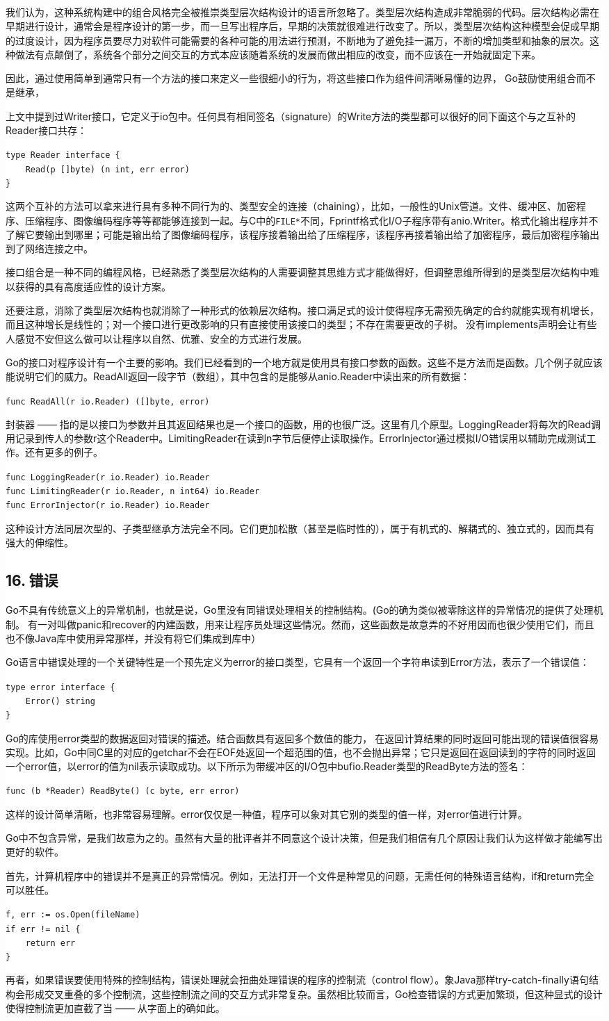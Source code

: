 我们认为，这种系统构建中的组合风格完全被推崇类型层次结构设计的语言所忽略了。类型层次结构造成非常脆弱的代码。层次结构必需在早期进行设计，通常会是程序设计的第一步，而一旦写出程序后，早期的决策就很难进行改变了。所以，类型层次结构这种模型会促成早期的过度设计，因为程序员要尽力对软件可能需要的各种可能的用法进行预测，不断地为了避免挂一漏万，不断的增加类型和抽象的层次。这种做法有点颠倒了，系统各个部分之间交互的方式本应该随着系统的发展而做出相应的改变，而不应该在一开始就固定下来。

因此，通过使用简单到通常只有一个方法的接口来定义一些很细小的行为，将这些接口作为组件间清晰易懂的边界， Go鼓励使用组合而不是继承，

上文中提到过Writer接口，它定义于io包中。任何具有相同签名（signature）的Write方法的类型都可以很好的同下面这个与之互补的Reader接口共存：

	type Reader interface {
		Read(p []byte) (n int, err error)
	}
这两个互补的方法可以拿来进行具有多种不同行为的、类型安全的连接（chaining），比如，一般性的Unix管道。文件、缓冲区、加密程序、压缩程序、图像编码程序等等都能够连接到一起。与C中的`FILE*`不同，Fprintf格式化I/O子程序带有anio.Writer。格式化输出程序并不了解它要输出到哪里；可能是输出给了图像编码程序，该程序接着输出给了压缩程序，该程序再接着输出给了加密程序，最后加密程序输出到了网络连接之中。

接口组合是一种不同的编程风格，已经熟悉了类型层次结构的人需要调整其思维方式才能做得好，但调整思维所得到的是类型层次结构中难以获得的具有高度适应性的设计方案。

还要注意，消除了类型层次结构也就消除了一种形式的依赖层次结构。接口满足式的设计使得程序无需预先确定的合约就能实现有机增长，而且这种增长是线性的；对一个接口进行更改影响的只有直接使用该接口的类型；不存在需要更改的子树。 没有implements声明会让有些人感觉不安但这么做可以让程序以自然、优雅、安全的方式进行发展。

Go的接口对程序设计有一个主要的影响。我们已经看到的一个地方就是使用具有接口参数的函数。这些不是方法而是函数。几个例子就应该能说明它们的威力。ReadAll返回一段字节（数组），其中包含的是能够从anio.Reader中读出来的所有数据：

	func ReadAll(r io.Reader) ([]byte, error)
封装器 —— 指的是以接口为参数并且其返回结果也是一个接口的函数，用的也很广泛。这里有几个原型。LoggingReader将每次的Read调用记录到传人的参数r这个Reader中。LimitingReader在读到n字节后便停止读取操作。ErrorInjector通过模拟I/O错误用以辅助完成测试工作。还有更多的例子。

	func LoggingReader(r io.Reader) io.Reader
	func LimitingReader(r io.Reader, n int64) io.Reader
	func ErrorInjector(r io.Reader) io.Reader
这种设计方法同层次型的、子类型继承方法完全不同。它们更加松散（甚至是临时性的），属于有机式的、解耦式的、独立式的，因而具有强大的伸缩性。
## 16. 错误
Go不具有传统意义上的异常机制，也就是说，Go里没有同错误处理相关的控制结构。(Go的确为类似被零除这样的异常情况的提供了处理机制。 有一对叫做panic和recover的内建函数，用来让程序员处理这些情况。然而，这些函数是故意弄的不好用因而也很少使用它们，而且也不像Java库中使用异常那样，并没有将它们集成到库中）

Go语言中错误处理的一个关键特性是一个预先定义为error的接口类型，它具有一个返回一个字符串读到Error方法，表示了一个错误值：

	type error interface {
		Error() string
	}
Go的库使用error类型的数据返回对错误的描述。结合函数具有返回多个数值的能力， 在返回计算结果的同时返回可能出现的错误值很容易实现。比如，Go中同C里的对应的getchar不会在EOF处返回一个超范围的值，也不会抛出异常；它只是返回在返回读到的字符的同时返回一个error值，以error的值为nil表示读取成功。以下所示为带缓冲区的I/O包中bufio.Reader类型的ReadByte方法的签名：

	func (b *Reader) ReadByte() (c byte, err error)
这样的设计简单清晰，也非常容易理解。error仅仅是一种值，程序可以象对其它别的类型的值一样，对error值进行计算。

Go中不包含异常，是我们故意为之的。虽然有大量的批评者并不同意这个设计决策，但是我们相信有几个原因让我们认为这样做才能编写出更好的软件。


首先，计算机程序中的错误并不是真正的异常情况。例如，无法打开一个文件是种常见的问题，无需任何的特殊语言结构，if和return完全可以胜任。

	f, err := os.Open(fileName)
	if err != nil {
		return err
	}
再者，如果错误要使用特殊的控制结构，错误处理就会扭曲处理错误的程序的控制流（control flow）。象Java那样try-catch-finally语句结构会形成交叉重叠的多个控制流，这些控制流之间的交互方式非常复杂。虽然相比较而言，Go检查错误的方式更加繁琐，但这种显式的设计使得控制流更加直截了当 —— 从字面上的确如此。
